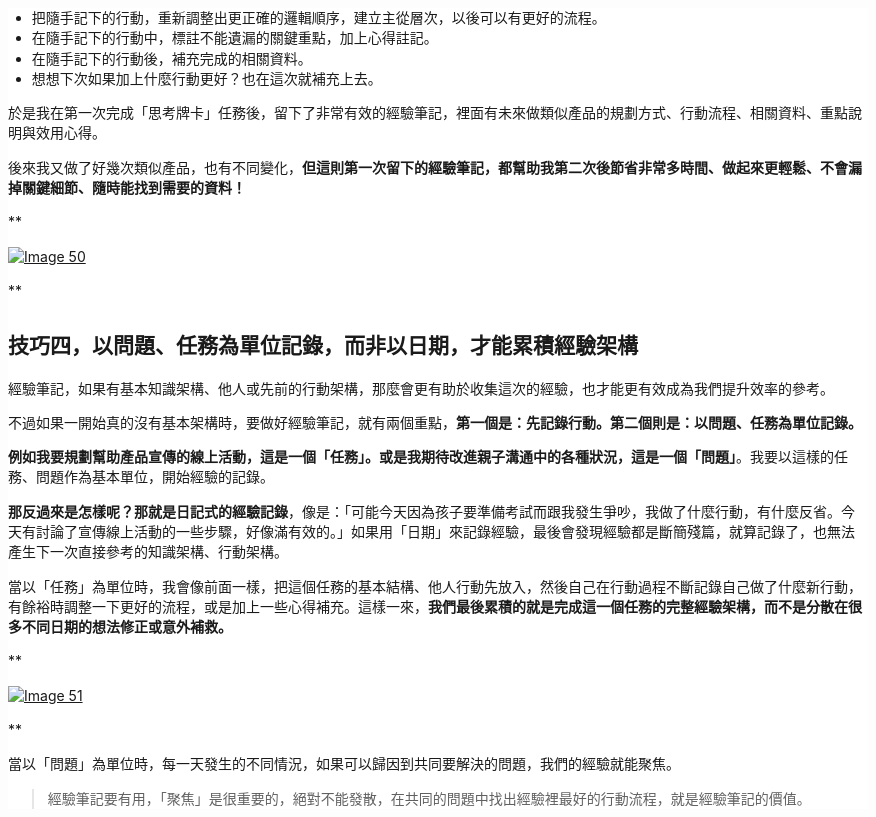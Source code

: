   

*   把隨手記下的行動，重新調整出更正確的邏輯順序，建立主從層次，以後可以有更好的流程。
*   在隨手記下的行動中，標註不能遺漏的關鍵重點，加上心得註記。
*   在隨手記下的行動後，補充完成的相關資料。
*   想想下次如果加上什麼行動更好？也在這次就補充上去。

  

於是我在第一次完成「思考牌卡」任務後，留下了非常有效的經驗筆記，裡面有未來做類似產品的規劃方式、行動流程、相關資料、重點說明與效用心得。

  

後來我又做了好幾次類似產品，也有不同變化，**但這則第一次留下的經驗筆記，都幫助我第二次後節省非常多時間、做起來更輕鬆、不會漏掉關鍵細節、隨時能找到需要的資料！**

**

[![Image 50](https://blogger.googleusercontent.com/img/a/AVvXsEgrbAFTkPtcr7eS5IJbU1ZBsWJC4BmoRBpRQQyjdKryctPm2ML6eFW-uWutG8PW3x1pT-3Sci7AaIK-v7n5pzjPVvJybsmCN8tIEdtVLTGYa7yjKRh7IcTfuMiBLmmbplhUKAo-I2wYLqUhFPHRx8_jbm5KUJ1sq7F6IliLRC-apjnUs57izAzOEg=w640-h515-rw)](https://blogger.googleusercontent.com/img/a/AVvXsEgrbAFTkPtcr7eS5IJbU1ZBsWJC4BmoRBpRQQyjdKryctPm2ML6eFW-uWutG8PW3x1pT-3Sci7AaIK-v7n5pzjPVvJybsmCN8tIEdtVLTGYa7yjKRh7IcTfuMiBLmmbplhUKAo-I2wYLqUhFPHRx8_jbm5KUJ1sq7F6IliLRC-apjnUs57izAzOEg)

**

技巧四，以問題、任務為單位記錄，而非以日期，才能累積經驗架構
------------------------------

  

經驗筆記，如果有基本知識架構、他人或先前的行動架構，那麼會更有助於收集這次的經驗，也才能更有效成為我們提升效率的參考。

  

不過如果一開始真的沒有基本架構時，要做好經驗筆記，就有兩個重點，**第一個是：先記錄行動。第二個則是：以問題、任務為單位記錄。**

**例如我要規劃幫助產品宣傳的線上活動，這是一個「任務」。或是我期待改進親子溝通中的各種狀況，這是一個「問題」**。我要以這樣的任務、問題作為基本單位，開始經驗的記錄。

  

**那反過來是怎樣呢？那就是日記式的經驗記錄**，像是：「可能今天因為孩子要準備考試而跟我發生爭吵，我做了什麼行動，有什麼反省。今天有討論了宣傳線上活動的一些步驟，好像滿有效的。」如果用「日期」來記錄經驗，最後會發現經驗都是斷簡殘篇，就算記錄了，也無法產生下一次直接參考的知識架構、行動架構。

  

當以「任務」為單位時，我會像前面一樣，把這個任務的基本結構、他人行動先放入，然後自己在行動過程不斷記錄自己做了什麼新行動，有餘裕時調整一下更好的流程，或是加上一些心得補充。這樣一來，**我們最後累積的就是完成這一個任務的完整經驗架構，而不是分散在很多不同日期的想法修正或意外補救。**

**

[![Image 51](https://blogger.googleusercontent.com/img/a/AVvXsEh8YfEtdPH7qTlJ-lBOTgi3X3b7gJArBE2RIZcjUE590Y0h_9Htp_RgpQmUYMsNhMNTvY0d8B4vv2lYI_rnBXDRiJvzAQceXSv14qJ0nr2aiNqoh6PjbIwKIPP8_jLQ78rwSzWyImUOs9Kg68rUcW2NkV60kfSQGEphKOrRIndbkrwHxCXUhVVa7w=w640-h400-rw)](https://blogger.googleusercontent.com/img/a/AVvXsEh8YfEtdPH7qTlJ-lBOTgi3X3b7gJArBE2RIZcjUE590Y0h_9Htp_RgpQmUYMsNhMNTvY0d8B4vv2lYI_rnBXDRiJvzAQceXSv14qJ0nr2aiNqoh6PjbIwKIPP8_jLQ78rwSzWyImUOs9Kg68rUcW2NkV60kfSQGEphKOrRIndbkrwHxCXUhVVa7w)

  
  
**

  

當以「問題」為單位時，每一天發生的不同情況，如果可以歸因到共同要解決的問題，我們的經驗就能聚焦。

  

> 經驗筆記要有用，「聚焦」是很重要的，絕對不能發散，在共同的問題中找出經驗裡最好的行動流程，就是經驗筆記的價值。
